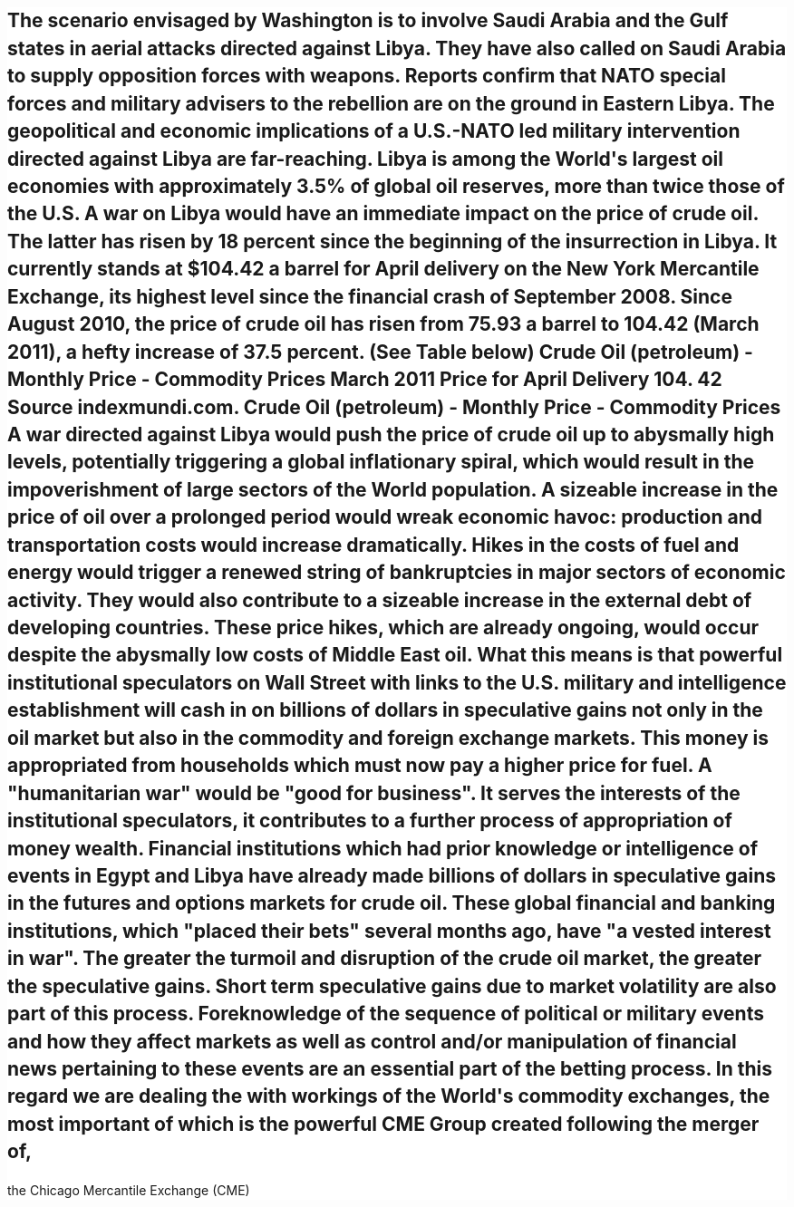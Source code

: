 The scenario envisaged by Washington is to involve Saudi Arabia and the Gulf
states in aerial attacks directed against Libya.
They have also called on Saudi Arabia to supply opposition forces with
weapons.
Reports confirm that NATO special forces and military advisers to the
rebellion are on the ground in Eastern Libya.
The geopolitical and economic implications of a
U.S.-NATO led military
intervention directed against Libya are far-reaching.
Libya is among the World's largest oil economies with approximately 3.5% of
global oil reserves, more than twice those of the U.S.
A war on Libya would have an immediate impact on the price of crude oil. The
latter has risen by 18 percent since the beginning of the insurrection in
Libya.
It currently stands at $104.42 a barrel for April delivery on the New York
Mercantile Exchange, its highest level since the financial crash of
September 2008.
Since August 2010, the price of crude oil has risen from
75.93 a barrel to 104.42 (March 2011), a hefty increase of 37.5 percent.
(See Table below)
Crude Oil (petroleum) - Monthly Price - Commodity Prices
March 2011 Price for April Delivery 104. 42
Source indexmundi.com.
Crude Oil (petroleum) - Monthly Price - Commodity
Prices
A war directed against Libya would push the price of crude oil up to
abysmally high levels, potentially triggering a global inflationary spiral,
which would result in the impoverishment of large sectors of the World
population.
A sizeable increase in the price of oil over a prolonged period would wreak
economic havoc:
production and transportation costs would increase
dramatically. Hikes in the costs of fuel and energy would trigger a renewed
string of bankruptcies in major sectors of economic activity. They would
also contribute to a sizeable increase in the external debt of developing
countries.
These price hikes, which are already ongoing, would occur despite the
abysmally low costs of Middle East oil.
What this means is that powerful institutional speculators on Wall Street
with links to the U.S. military and intelligence establishment will cash in on
billions of dollars in speculative gains not only in the oil market but also
in the commodity and foreign exchange markets.
This money is appropriated from households which must now pay a higher price
for fuel.
A "humanitarian war" would be "good for business". It serves the interests
of the institutional speculators, it contributes to a further process of
appropriation of money wealth.
Financial institutions which had prior knowledge or intelligence of events
in Egypt and Libya have already made billions of dollars in speculative
gains in the futures and options markets for crude oil.
These global financial and banking institutions, which "placed their bets"
several months ago, have "a vested interest in war".
The greater the turmoil
and disruption of the crude oil market, the greater the speculative gains.
Short term speculative gains due to market volatility are also part of this
process. Foreknowledge of the sequence of political or military events and
how they affect markets as well as control and/or manipulation of financial
news pertaining to these events are an essential part of the betting
process.
In this regard we are dealing the with workings of the World's commodity
exchanges, the most important of which is the powerful CME Group created
following the merger of,
-
the Chicago Mercantile Exchange (CME)